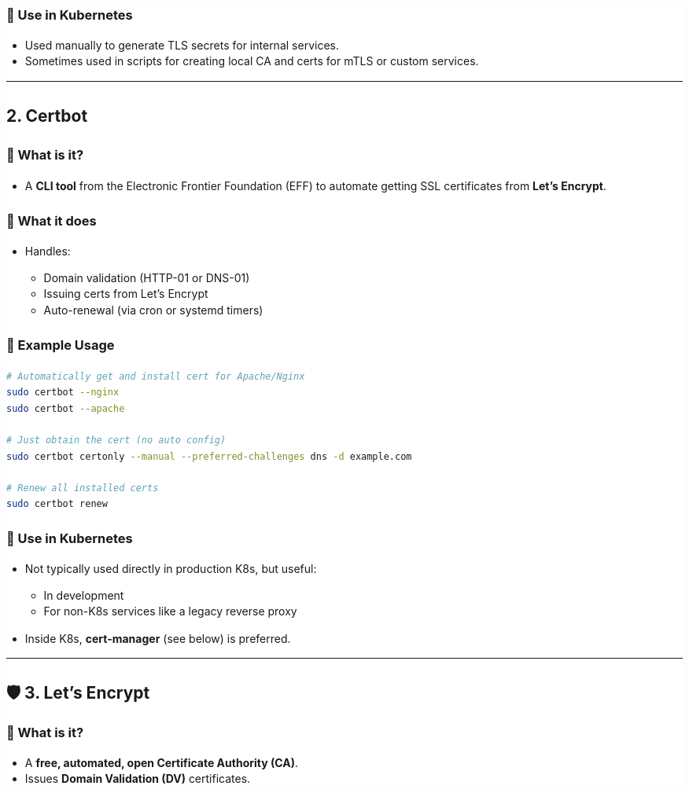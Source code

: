### 🔹 Use in Kubernetes

* Used manually to generate TLS secrets for internal services.
* Sometimes used in scripts for creating local CA and certs for mTLS or custom services.

---

##  2. **Certbot**

### 🔹 What is it?

* A **CLI tool** from the Electronic Frontier Foundation (EFF) to automate getting SSL certificates from **Let’s Encrypt**.

### 🔹 What it does

* Handles:

  * Domain validation (HTTP-01 or DNS-01)
  * Issuing certs from Let’s Encrypt
  * Auto-renewal (via cron or systemd timers)

### 🔹 Example Usage

```bash
# Automatically get and install cert for Apache/Nginx
sudo certbot --nginx
sudo certbot --apache

# Just obtain the cert (no auto config)
sudo certbot certonly --manual --preferred-challenges dns -d example.com

# Renew all installed certs
sudo certbot renew
```

### 🔹 Use in Kubernetes

* Not typically used directly in production K8s, but useful:

  * In development
  * For non-K8s services like a legacy reverse proxy
* Inside K8s, **cert-manager** (see below) is preferred.

---

## 🛡️ 3. **Let’s Encrypt**

### 🔹 What is it?

* A **free, automated, open Certificate Authority (CA)**.
* Issues **Domain Validation (DV)** certificates.
